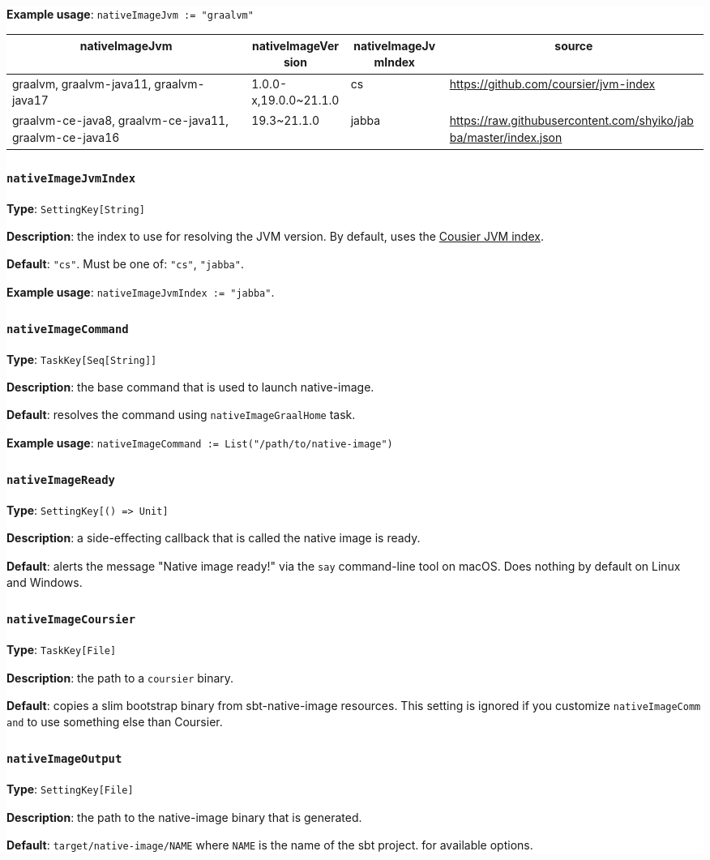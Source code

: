 **Example usage**: `nativeImageJvm := "graalvm"`

|nativeImageJvm|nativeImageVersion|nativeImageJvmIndex|source|
|---|---|---|---|
|graalvm, graalvm-java11, graalvm-java17|1.0.0-x,19.0.0~21.1.0|cs|https://github.com/coursier/jvm-index|
|graalvm-ce-java8, graalvm-ce-java11, graalvm-ce-java16|19.3~21.1.0|jabba|https://raw.githubusercontent.com/shyiko/jabba/master/index.json|

### `nativeImageJvmIndex`

**Type**: `SettingKey[String]`

**Description**: the index to use for resolving the JVM version. By default,
uses the [Cousier JVM index](https://github.com/coursier/jvm-index).

**Default**: `"cs"`. Must be one of: `"cs"`, `"jabba"`.

**Example usage**: `nativeImageJvmIndex := "jabba"`.

### `nativeImageCommand`

**Type**: `TaskKey[Seq[String]]`

**Description**: the base command that is used to launch native-image.

**Default**: resolves the command using `nativeImageGraalHome` task.

**Example usage**: `nativeImageCommand := List("/path/to/native-image")`

### `nativeImageReady`

**Type**: `SettingKey[() => Unit]`

**Description**: a side-effecting callback that is called the native image is
ready.

**Default**: alerts the message "Native image ready!" via the `say` command-line
tool on macOS. Does nothing by default on Linux and Windows.

### `nativeImageCoursier`

**Type**: `TaskKey[File]`

**Description**: the path to a `coursier` binary.

**Default**: copies a slim bootstrap binary from sbt-native-image resources.
This setting is ignored if you customize `nativeImageCommand` to use something
else than Coursier.

### `nativeImageOutput`

**Type**: `SettingKey[File]`

**Description**: the path to the native-image binary that is generated.

**Default**: `target/native-image/NAME` where `NAME` is the name of the sbt
project. for available options.
